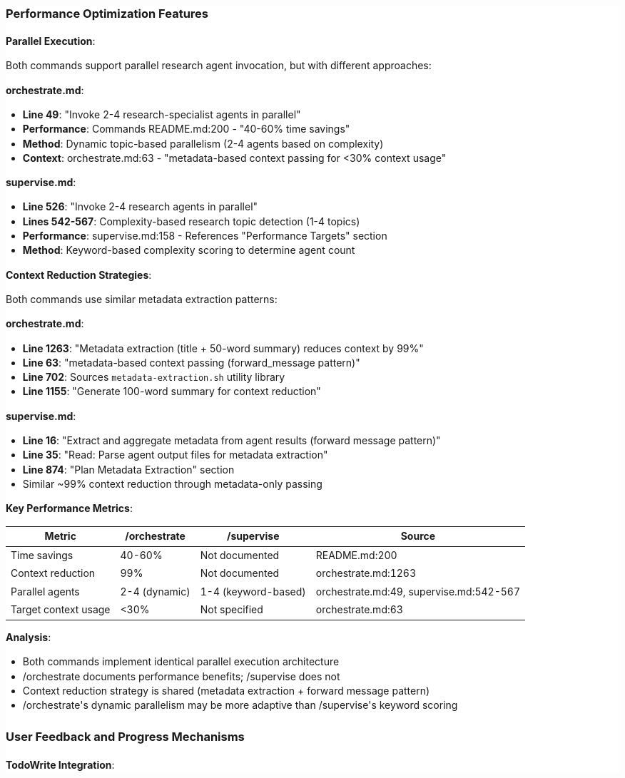### Performance Optimization Features

**Parallel Execution**:

Both commands support parallel research agent invocation, but with different approaches:

**orchestrate.md**:
- **Line 49**: "Invoke 2-4 research-specialist agents in parallel"
- **Performance**: Commands README.md:200 - "40-60% time savings"
- **Method**: Dynamic topic-based parallelism (2-4 agents based on complexity)
- **Context**: orchestrate.md:63 - "metadata-based context passing for <30% context usage"

**supervise.md**:
- **Line 526**: "Invoke 2-4 research agents in parallel"
- **Lines 542-567**: Complexity-based research topic detection (1-4 topics)
- **Performance**: supervise.md:158 - References "Performance Targets" section
- **Method**: Keyword-based complexity scoring to determine agent count

**Context Reduction Strategies**:

Both commands use similar metadata extraction patterns:

**orchestrate.md**:
- **Line 1263**: "Metadata extraction (title + 50-word summary) reduces context by 99%"
- **Line 63**: "metadata-based context passing (forward_message pattern)"
- **Line 702**: Sources `metadata-extraction.sh` utility library
- **Line 1155**: "Generate 100-word summary for context reduction"

**supervise.md**:
- **Line 16**: "Extract and aggregate metadata from agent results (forward message pattern)"
- **Line 35**: "Read: Parse agent output files for metadata extraction"
- **Line 874**: "Plan Metadata Extraction" section
- Similar ~99% context reduction through metadata-only passing

**Key Performance Metrics**:

| Metric | /orchestrate | /supervise | Source |
|--------|-------------|-----------|--------|
| Time savings | 40-60% | Not documented | README.md:200 |
| Context reduction | 99% | Not documented | orchestrate.md:1263 |
| Parallel agents | 2-4 (dynamic) | 1-4 (keyword-based) | orchestrate.md:49, supervise.md:542-567 |
| Target context usage | <30% | Not specified | orchestrate.md:63 |

**Analysis**:
- Both commands implement identical parallel execution architecture
- /orchestrate documents performance benefits; /supervise does not
- Context reduction strategy is shared (metadata extraction + forward message pattern)
- /orchestrate's dynamic parallelism may be more adaptive than /supervise's keyword scoring

### User Feedback and Progress Mechanisms

**TodoWrite Integration**:
